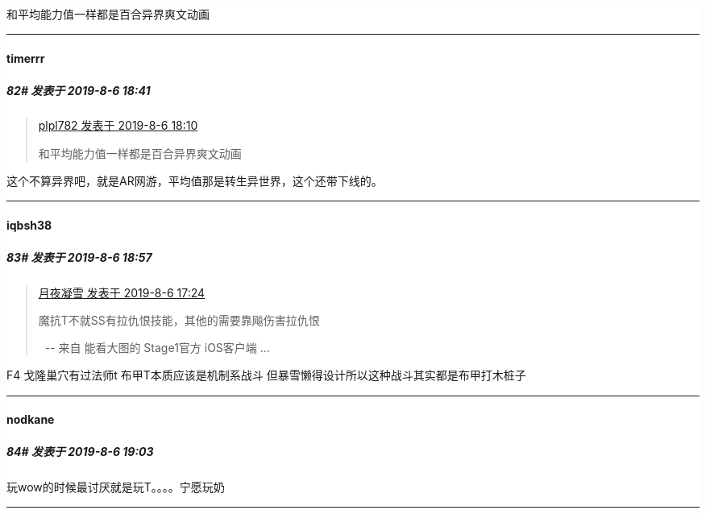 


和平均能力值一样都是百合异界爽文动画







-----

####  timerrr  
##### 82#       发表于 2019-8-6 18:41



<blockquote><a href="httphttps://bbs.saraba1st.com/2b/forum.php?mod=redirect&amp;goto=findpost&amp;pid=44815039&amp;ptid=1795723" target="_blank">plpl782 发表于 2019-8-6 18:10</a>

和平均能力值一样都是百合异界爽文动画</blockquote>
这个不算异界吧，就是AR网游，平均值那是转生异世界，这个还带下线的。







-----

####  iqbsh38  
##### 83#       发表于 2019-8-6 18:57



<blockquote><a href="httphttps://bbs.saraba1st.com/2b/forum.php?mod=redirect&amp;goto=findpost&amp;pid=44814456&amp;ptid=1795723" target="_blank">月夜凝雪 发表于 2019-8-6 17:24</a>

魔抗T不就SS有拉仇恨技能，其他的需要靠飚伤害拉仇恨


  -- 来自 能看大图的 Stage1官方 iOS客户端 ...</blockquote>
F4 戈隆巢穴有过法师t 布甲T本质应该是机制系战斗 但暴雪懒得设计所以这种战斗其实都是布甲打木桩子







-----

####  nodkane  
##### 84#       发表于 2019-8-6 19:03




玩wow的时候最讨厌就是玩T。。。。宁愿玩奶 







-----
